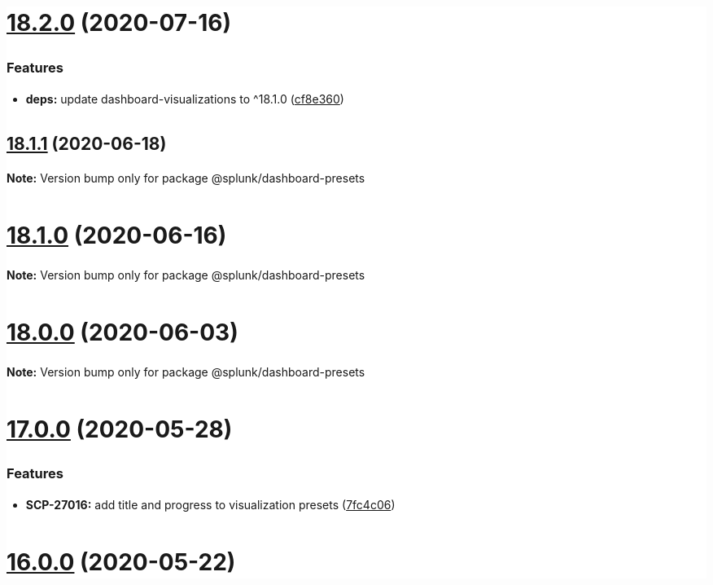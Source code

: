 


<a name="18.2.0"></a>
# [18.2.0](https://cd.splunkdev.com/devplat/dashboard-framework/compare/v18.1.1...v18.2.0) (2020-07-16)


### Features

* **deps:** update dashboard-visualizations to ^18.1.0 ([cf8e360](https://cd.splunkdev.com/devplat/dashboard-framework/commits/cf8e360))




<a name="18.1.1"></a>
## [18.1.1](https://cd.splunkdev.com/devplat/dashboard-framework/compare/v18.1.0...v18.1.1) (2020-06-18)




**Note:** Version bump only for package @splunk/dashboard-presets

<a name="18.1.0"></a>
# [18.1.0](https://cd.splunkdev.com/devplat/dashboard-framework/compare/v18.0.0...v18.1.0) (2020-06-16)




**Note:** Version bump only for package @splunk/dashboard-presets

<a name="18.0.0"></a>
# [18.0.0](https://cd.splunkdev.com/devplat/dashboard-framework/compare/v17.0.0...v18.0.0) (2020-06-03)




**Note:** Version bump only for package @splunk/dashboard-presets

<a name="17.0.0"></a>
# [17.0.0](https://cd.splunkdev.com/devplat/dashboard-framework/compare/v16.0.0...v17.0.0) (2020-05-28)


### Features

* **SCP-27016:** add title and progress to visualization presets ([7fc4c06](https://cd.splunkdev.com/devplat/dashboard-framework/commits/7fc4c06))




<a name="16.0.0"></a>
# [16.0.0](https://cd.splunkdev.com/devplat/dashboard-framework/compare/v15.1.0...v16.0.0) (2020-05-22)
